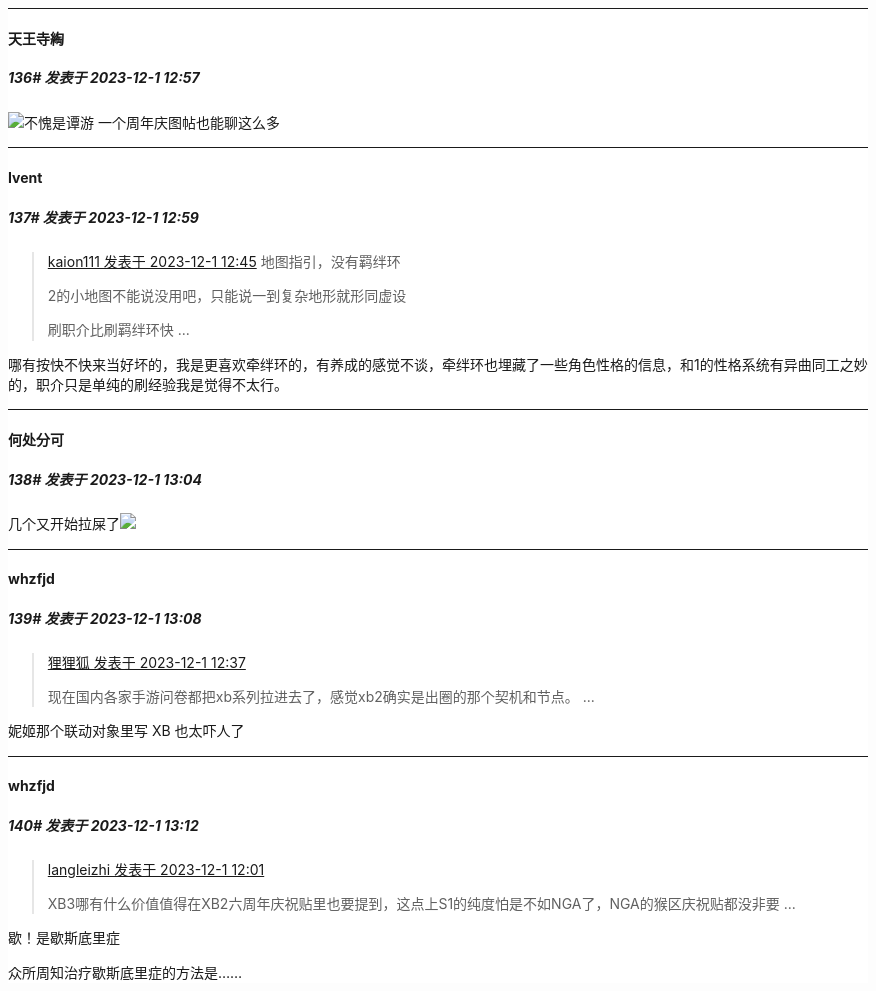 *****

####  天王寺綯  
##### 136#       发表于 2023-12-1 12:57

<img src="https://static.saraba1st.com/image/smiley/face2017/037.png" referrerpolicy="no-referrer">不愧是谭游
一个周年庆图帖也能聊这么多

*****

####  Ivent  
##### 137#       发表于 2023-12-1 12:59

<blockquote><a href="httphttps://bbs.saraba1st.com/2b/forum.php?mod=redirect&amp;goto=findpost&amp;pid=63191792&amp;ptid=2162512" target="_blank">kaion111 发表于 2023-12-1 12:45</a>
地图指引，没有羁绊环

2的小地图不能说没用吧，只能说一到复杂地形就形同虚设

刷职介比刷羁绊环快 ...</blockquote>
哪有按快不快来当好坏的，我是更喜欢牵绊环的，有养成的感觉不谈，牵绊环也埋藏了一些角色性格的信息，和1的性格系统有异曲同工之妙的，职介只是单纯的刷经验我是觉得不太行。

*****

####  何处分可  
##### 138#       发表于 2023-12-1 13:04

几个又开始拉屎了<img src="https://static.saraba1st.com/image/smiley/face2017/067.png" referrerpolicy="no-referrer">


*****

####  whzfjd  
##### 139#       发表于 2023-12-1 13:08

<blockquote><a href="httphttps://bbs.saraba1st.com/2b/forum.php?mod=redirect&amp;goto=findpost&amp;pid=63191672&amp;ptid=2162512" target="_blank">狸狸狐 发表于 2023-12-1 12:37</a>

现在国内各家手游问卷都把xb系列拉进去了，感觉xb2确实是出圈的那个契机和节点。 ...</blockquote>
妮姬那个联动对象里写 XB 也太吓人了

*****

####  whzfjd  
##### 140#       发表于 2023-12-1 13:12

<blockquote><a href="httphttps://bbs.saraba1st.com/2b/forum.php?mod=redirect&amp;goto=findpost&amp;pid=63191098&amp;ptid=2162512" target="_blank">langleizhi 发表于 2023-12-1 12:01</a>

XB3哪有什么价值值得在XB2六周年庆祝贴里也要提到，这点上S1的纯度怕是不如NGA了，NGA的猴区庆祝贴都没非要 ...</blockquote>
歇！是歇斯底里症

众所周知治疗歇斯底里症的方法是……

